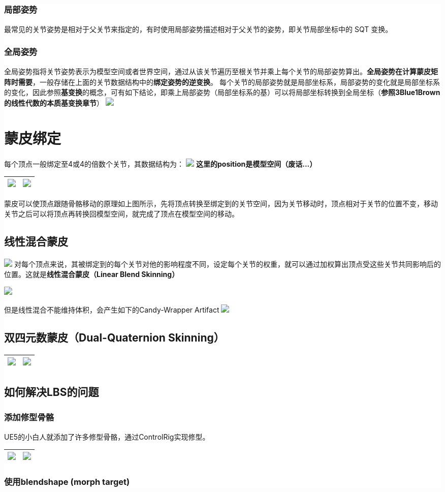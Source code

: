 ### 局部姿势

最常见的关节姿势是相对于父关节来指定的，有时使用局部姿势描述相对于父关节的姿势，即关节局部坐标中的 SQT 变换。

### 全局姿势

全局姿势指将关节姿势表示为模型空间或者世界空间，通过从该关节遍历至根关节并乘上每个关节的局部姿势算出。**全局姿势在计算蒙皮矩阵时需要**，一般存储在上面的关节数据结构中的**绑定姿势的逆变换**。
每个关节的局部姿势就是局部坐标系，局部姿势的变化就是局部坐标系的变化，因此参照**基变换**的概念，可有如下结论，即乘上局部姿势（局部坐标系的基）可以将局部坐标转换到全局坐标（**参照3Blue1Brown的线性代数的本质基变换章节**）
![](/article_img/2023-06-15-14-30-10.png)

# 蒙皮绑定

每个顶点一般绑定至4或4的倍数个关节，其数据结构为：
![](/article_img/2023-06-15-15-32-15.png)
**这里的position是模型空间（废话...）**

![](/article_img/2023-06-15-15-40-35.png) | ![](/article_img/2023-06-15-15-44-37.png)
---|---

蒙皮可以使顶点跟随骨骼移动的原理如上图所示，先将顶点转换至绑定到的关节空间，因为关节移动时，顶点相对于关节的位置不变，移动关节之后可以将顶点再转换回模型空间，就完成了顶点在模型空间的移动。

## 线性混合蒙皮

![](/article_img/2023-06-15-15-47-19.png)
对每个顶点来说，其被绑定到的每个关节对他的影响程度不同，设定每个关节的权重，就可以通过加权算出顶点受这些关节共同影响后的位置。这就是**线性混合蒙皮（Linear Blend Skinning）**

![](/article_img/2023-06-15-16-16-44.png)

但是线性混合不能维持体积，会产生如下的Candy-Wrapper Artifact
![](/article_img/2023-06-15-15-56-55.png)

## 双四元数蒙皮（Dual-Quaternion Skinning）

![](/article_img/2023-06-15-16-02-40.png) | ![](/article_img/2023-06-16-12-43-57.png)
---|---

## 如何解决LBS的问题

### 添加修型骨骼

UE5的小白人就添加了许多修型骨骼，通过ControlRig实现修型。

![](/article_img/DrivenJoint.gif) | ![](/article_img/DrivenJoint1.gif)
---|---

### 使用blendshape (morph target)
